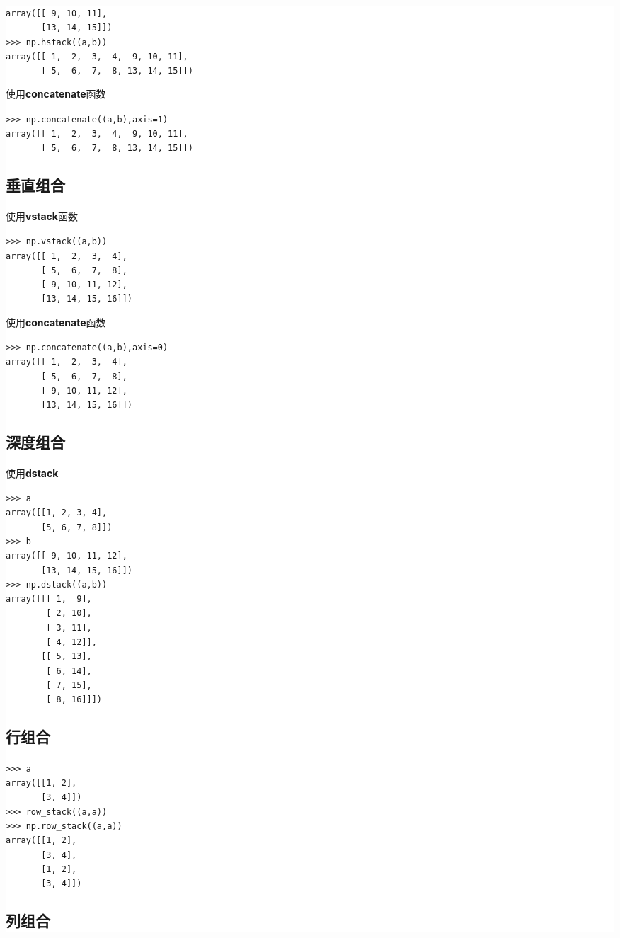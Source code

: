 ```
array([[ 9, 10, 11],
       [13, 14, 15]])
>>> np.hstack((a,b))
array([[ 1,  2,  3,  4,  9, 10, 11],
       [ 5,  6,  7,  8, 13, 14, 15]])
```
使用**concatenate**函数
```
>>> np.concatenate((a,b),axis=1)
array([[ 1,  2,  3,  4,  9, 10, 11],
       [ 5,  6,  7,  8, 13, 14, 15]])
```
## 垂直组合
使用**vstack**函数
```
>>> np.vstack((a,b))
array([[ 1,  2,  3,  4],
       [ 5,  6,  7,  8],
       [ 9, 10, 11, 12],
       [13, 14, 15, 16]])
```
使用**concatenate**函数
```
>>> np.concatenate((a,b),axis=0)
array([[ 1,  2,  3,  4],
       [ 5,  6,  7,  8],
       [ 9, 10, 11, 12],
       [13, 14, 15, 16]])
```
## 深度组合
使用**dstack**
```
>>> a
array([[1, 2, 3, 4],
       [5, 6, 7, 8]])
>>> b
array([[ 9, 10, 11, 12],
       [13, 14, 15, 16]])
>>> np.dstack((a,b))
array([[[ 1,  9],
        [ 2, 10],
        [ 3, 11],
        [ 4, 12]],
       [[ 5, 13],
        [ 6, 14],
        [ 7, 15],
        [ 8, 16]]])
```
## 行组合
```
>>> a
array([[1, 2],
       [3, 4]])
>>> row_stack((a,a))
>>> np.row_stack((a,a))
array([[1, 2],
       [3, 4],
       [1, 2],
       [3, 4]])
```
## 列组合